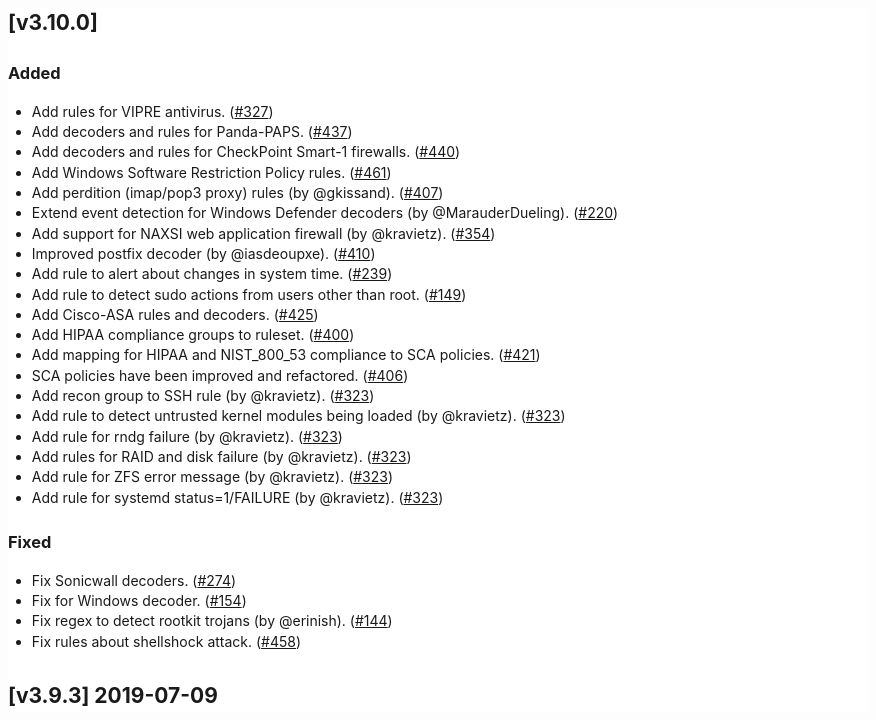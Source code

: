 ## [v3.10.0]

### Added

- Add rules for VIPRE antivirus. ([#327](https://github.com/wazuh/wazuh-ruleset/pull/327))
- Add decoders and rules for Panda-PAPS. ([#437](https://github.com/wazuh/wazuh-ruleset/pull/437))
- Add decoders and rules for CheckPoint Smart-1 firewalls. ([#440](https://github.com/wazuh/wazuh-ruleset/pull/440))
- Add Windows Software Restriction Policy rules. ([#461](https://github.com/wazuh/wazuh-ruleset/pull/461))
- Add perdition (imap/pop3 proxy) rules (by @gkissand). ([#407](https://github.com/wazuh/wazuh-ruleset/pull/407))
- Extend event detection for Windows Defender decoders (by @MarauderDueling). ([#220](https://github.com/wazuh/wazuh-ruleset/pull/220))
- Add support for NAXSI web application firewall (by @kravietz). ([#354](https://github.com/wazuh/wazuh-ruleset/pull/354))
- Improved postfix decoder (by @iasdeoupxe). ([#410](https://github.com/wazuh/wazuh-ruleset/pull/410))
- Add rule to alert about changes in system time. ([#239](https://github.com/wazuh/wazuh-ruleset/pull/239))
- Add rule to detect sudo actions from users other than root. ([#149](https://github.com/wazuh/wazuh-ruleset/pull/149))
- Add Cisco-ASA rules and decoders. ([#425](https://github.com/wazuh/wazuh-ruleset/pull/425))
- Add HIPAA compliance groups to ruleset. ([#400](https://github.com/wazuh/wazuh-ruleset/pull/400))
- Add mapping for HIPAA and NIST_800_53 compliance to SCA policies. ([#421](https://github.com/wazuh/wazuh-ruleset/pull/421))
- SCA policies have been improved and refactored. ([#406](https://github.com/wazuh/wazuh-ruleset/pull/406))
- Add recon group to SSH rule (by @kravietz). ([#323](https://github.com/wazuh/wazuh-ruleset/pull/323))
- Add rule to detect untrusted kernel modules being loaded (by @kravietz). ([#323](https://github.com/wazuh/wazuh-ruleset/pull/323))
- Add rule for rndg failure (by @kravietz). ([#323](https://github.com/wazuh/wazuh-ruleset/pull/323))
- Add rules for RAID and disk failure (by @kravietz). ([#323](https://github.com/wazuh/wazuh-ruleset/pull/323))
- Add rule for ZFS error message (by @kravietz). ([#323](https://github.com/wazuh/wazuh-ruleset/pull/323))
- Add rule for systemd status=1/FAILURE (by @kravietz). ([#323](https://github.com/wazuh/wazuh-ruleset/pull/323))

### Fixed

- Fix Sonicwall decoders. ([#274](https://github.com/wazuh/wazuh-ruleset/pull/274))
- Fix for Windows decoder. ([#154](https://github.com/wazuh/wazuh-ruleset/pull/154))
- Fix regex to detect rootkit trojans (by @erinish). ([#144](https://github.com/wazuh/wazuh-ruleset/pull/144))
- Fix rules about shellshock attack. ([#458](https://github.com/wazuh/wazuh-ruleset/pull/458))

## [v3.9.3] 2019-07-09
